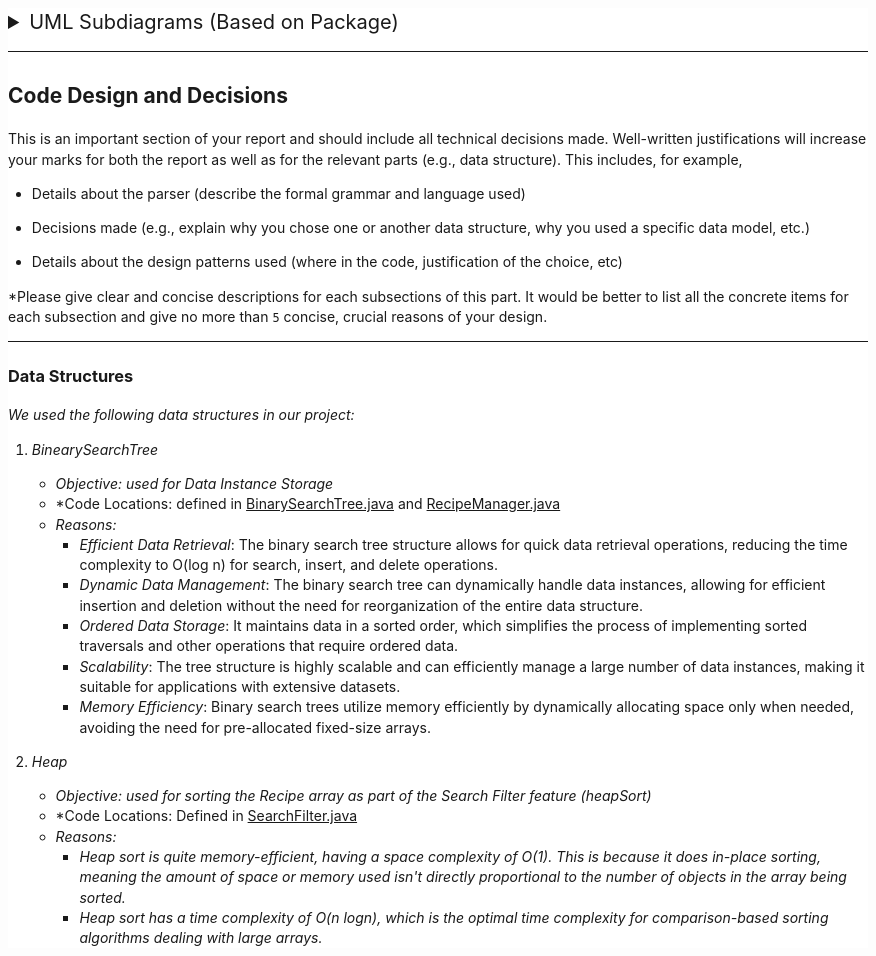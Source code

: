 <details><summary style="font-size:20px;">UML Subdiagrams (Based on Package)</summary></details>

<hr>

## Code Design and Decisions

This is an important section of your report and should include all technical decisions made. Well-written justifications will increase your marks for both the report as well as for the relevant parts (e.g., data structure). This includes, for example,

- Details about the parser (describe the formal grammar and language used)

- Decisions made (e.g., explain why you chose one or another data structure, why you used a specific data model, etc.)

- Details about the design patterns used (where in the code, justification of the choice, etc)

*Please give clear and concise descriptions for each subsections of this part. It would be better to list all the concrete items for each subsection and give no more than `5` concise, crucial reasons of your design.

<hr>

### Data Structures

*We used the following data structures in our project:*

1. *BinearySearchTree*
   * *Objective: used for Data Instance Storage*
   * *Code Locations: defined in [BinarySearchTree.java](app/src/main/java/anu/cookcompass/model/BinarySearchTree.java) and [RecipeManager.java](app/src/main/java/anu/cookcompass/recipe/RecipeManager.java)
   * *Reasons:*
        * *Efficient Data Retrieval*: The binary search tree structure allows for quick data retrieval operations, reducing the time complexity to O(log n) for search, insert, and delete operations.
        * *Dynamic Data Management*: The binary search tree can dynamically handle data instances, allowing for efficient insertion and deletion without the need for reorganization of the entire data structure.
        * *Ordered Data Storage*: It maintains data in a sorted order, which simplifies the process of implementing sorted traversals and other operations that require ordered data.
        * *Scalability*: The tree structure is highly scalable and can efficiently manage a large number of data instances, making it suitable for applications with extensive datasets.
        * *Memory Efficiency*: Binary search trees utilize memory efficiently by dynamically allocating space only when needed, avoiding the need for pre-allocated fixed-size arrays.

2. *Heap*
   * *Objective: used for sorting the Recipe array as part of the Search Filter feature (heapSort)*
   * *Code Locations: Defined in [SearchFilter.java](https://gitlab.cecs.anu.edu.au/u7760022/gp-24s1/-/blob/main/app/src/main/java/anu/cookcompass/searchfilter/SearchFilter.java)
   * *Reasons:*
       * *Heap sort is quite memory-efficient, having a space complexity of O(1). This is because it does in-place sorting, meaning the amount of space or memory used isn't directly proportional to the number of objects in the array being sorted.*
       * *Heap sort has a time complexity of O(n logn), which is the optimal time complexity for comparison-based sorting algorithms dealing with large arrays.*

